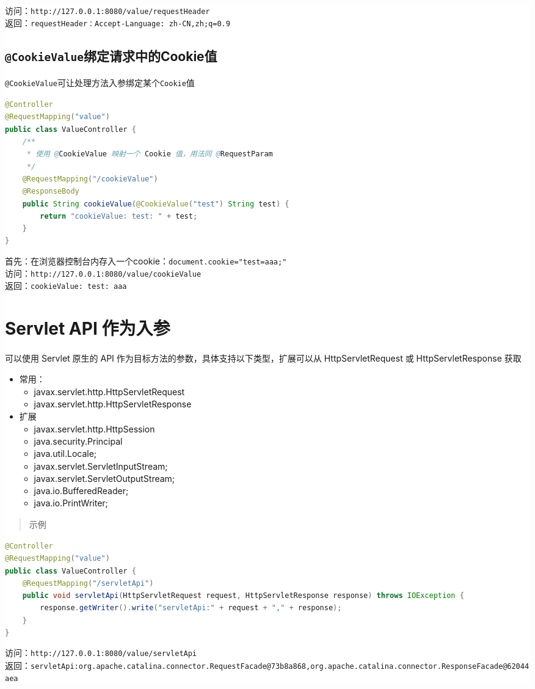 访问：`http://127.0.0.1:8080/value/requestHeader`<br>返回：`requestHeader：Accept-Language: zh-CN,zh;q=0.9`

## `@CookieValue`绑定请求中的Cookie值

`@CookieValue`可让处理方法入参绑定某个`Cookie`值

```java
@Controller
@RequestMapping("value")
public class ValueController {
    /**
     * 使用 @CookieValue 映射一个 Cookie 值，用法同 @RequestParam
     */
    @RequestMapping("/cookieValue")
    @ResponseBody
    public String cookieValue(@CookieValue("test") String test) {
        return "cookieValue: test: " + test;
    }
}
```

首先：在浏览器控制台内存入一个cookie：`document.cookie="test=aaa;"`<br>访问：`http://127.0.0.1:8080/value/cookieValue`<br>返回：`cookieValue: test: aaa`

# Servlet API 作为入参

可以使用 Servlet 原生的 API 作为目标方法的参数，具体支持以下类型，扩展可以从 HttpServletRequest 或 HttpServletResponse 获取

- 常用：
  - javax.servlet.http.HttpServletRequest
  - javax.servlet.http.HttpServletResponse
- 扩展
  - javax.servlet.http.HttpSession
  - java.security.Principal
  - java.util.Locale;
  - javax.servlet.ServletInputStream;
  - javax.servlet.ServletOutputStream;
  - java.io.BufferedReader;
  - java.io.PrintWriter;

> 示例

```java
@Controller
@RequestMapping("value")
public class ValueController {
    @RequestMapping("/servletApi")
    public void servletApi(HttpServletRequest request, HttpServletResponse response) throws IOException {
        response.getWriter().write("servletApi:" + request + "," + response);
    }
}
```

访问：`http://127.0.0.1:8080/value/servletApi`<br>返回：`servletApi:org.apache.catalina.connector.RequestFacade@73b8a868,org.apache.catalina.connector.ResponseFacade@62044aea`
